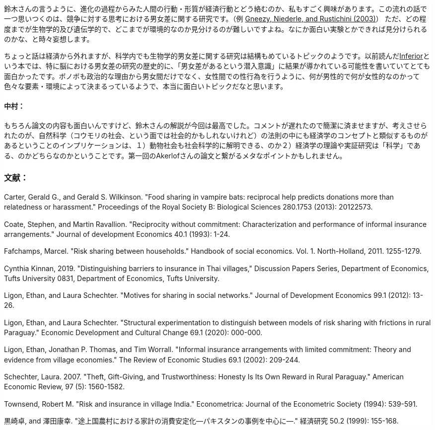 鈴木さんの言うように、進化の過程からみた人間の行動・形質が経済行動とどう絡むのか、私もすごく興味があります。この流れの話で一つ思いつくのは、競争に対する思考における男女差に関する研究です。（例 [Gneezy, Niederle, and Rustichini (2003)](https://academic.oup.com/qje/article-abstract/118/3/1049/1942992)） ただ、どの程度までが生物学的及び遺伝学的で、どこまでが環境的なのか見分けるのが難しいですよね。なにか面白い実験とかできれば見分けられるのかな、と時々妄想します。

ちょっと話は経済から外れますが、科学内でも生物学的男女差に関する研究は結構もめているトピックのようです。以前読んだ[Inferior](https://en.wikipedia.org/wiki/Inferior_(book))という本では、特に脳における男女差の研究の歴史的に、「男女差があるという潜入意識」に結果が導かれている可能性を書いていてとても面白かったです。ボノボも政治的な理由から男女間だけでなく、女性間での性行為を行うように、何が男性的で何が女性的なのかって色々な要素・環境によって決まるっているようで、本当に面白いトピックだなと思います。

#### **中村：**
もちろん論文の内容も面白いんですけど、鈴木さんの解説が今回は最高でした。コメントが遅れたので簡潔に済ませますが、考えさせられたのが、自然科学（コウモリの社会、という面では社会的かもしれないけれど）の法則の中にも経済学のコンセプトと類似するものがあるということのインプリケーションは、１）動物社会も社会科学的に解明できる、のか２）経済学の理論や実証研究は「科学」である、のかどちらなのかということです。第一回のAkerlofさんの論文と繋がるメタなポイントかもしれません。

### **文献：**

Carter, Gerald G., and Gerald S. Wilkinson. "Food sharing in vampire bats: reciprocal help predicts donations more than relatedness or harassment." Proceedings of the Royal Society B: Biological Sciences 280.1753 (2013): 20122573.

Coate, Stephen, and Martin Ravallion. "Reciprocity without commitment: Characterization and performance of informal insurance arrangements." Journal of development Economics 40.1 (1993): 1-24.

Fafchamps, Marcel. "Risk sharing between households." Handbook of social economics. Vol. 1. North-Holland, 2011. 1255-1279.

Cynthia Kinnan, 2019. "Distinguishing barriers to insurance in Thai villages," Discussion Papers Series, Department of Economics, Tufts University 0831, Department of Economics, Tufts University.

Ligon, Ethan, and Laura Schechter. "Motives for sharing in social networks." Journal of Development Economics 99.1 (2012): 13-26.

Ligon, Ethan, and Laura Schechter. "Structural experimentation to distinguish between models of risk sharing with frictions in rural Paraguay." Economic Development and Cultural Change 69.1 (2020): 000-000.

Ligon, Ethan, Jonathan P. Thomas, and Tim Worrall. "Informal insurance arrangements with limited commitment: Theory and evidence from village economies." The Review of Economic Studies 69.1 (2002): 209-244.

Schechter, Laura. 2007. "Theft, Gift-Giving, and Trustworthiness: Honesty Is Its Own Reward in Rural Paraguay." American Economic Review, 97 (5): 1560-1582.

Townsend, Robert M. "Risk and insurance in village India." Econometrica: Journal of the Econometric Society (1994): 539-591.

黒崎卓, and 澤田康幸. "途上国農村における家計の消費安定化―パキスタンの事例を中心に―." 経済研究 50.2 (1999): 155-168.
